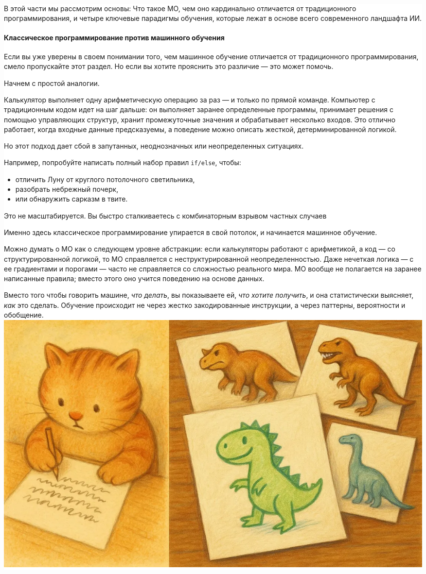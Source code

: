 В этой части мы рассмотрим основы:
Что такое МО, чем оно кардинально отличается от традиционного программирования, и четыре ключевые парадигмы обучения, которые лежат в основе всего современного ландшафта ИИ.

#### Классическое программирование против машинного обучения

Если вы уже уверены в своем понимании того, чем машинное обучение отличается от традиционного программирования, смело пропускайте этот раздел. Но если вы хотите прояснить это различие — это может помочь.

Начнем с простой аналогии.

Калькулятор выполняет одну арифметическую операцию за раз — и только по прямой команде. Компьютер с традиционным кодом идет на шаг дальше: он выполняет заранее определенные программы, принимает решения с помощью управляющих структур, хранит промежуточные значения и обрабатывает несколько входов. Это отлично работает, когда входные данные предсказуемы, а поведение можно описать жесткой, детерминированной логикой.

Но этот подход дает сбой в запутанных, неоднозначных или неопределенных ситуациях.

Например, попробуйте написать полный набор правил `if/else`, чтобы:
*   отличить Луну от круглого потолочного светильника,
*   разобрать небрежный почерк,
*   или обнаружить сарказм в твите.

Это не масштабируется. Вы быстро сталкиваетесь с комбинаторным взрывом частных случаев

Именно здесь классическое программирование упирается в свой потолок, и начинается машинное обучение.

Можно думать о МО как о следующем уровне абстракции: если калькуляторы работают с арифметикой, а код — со структурированной логикой, то МО справляется с неструктурированной неопределенностью. Даже нечеткая логика — с ее градиентами и порогами — часто не справляется со сложностью реального мира. МО вообще не полагается на заранее написанные правила; вместо этого оно учится поведению на основе данных.

Вместо того чтобы говорить машине, *что делать*, вы показываете ей, *что хотите получить*, и она статистически выясняет, *как* это сделать. Обучение происходит не через жестко закодированные инструкции, а через паттерны, вероятности и обобщение.
![2](../assets/Что_такое_машинное_обучение_и_как_оно_на_самом_деле_учится/2.png)

